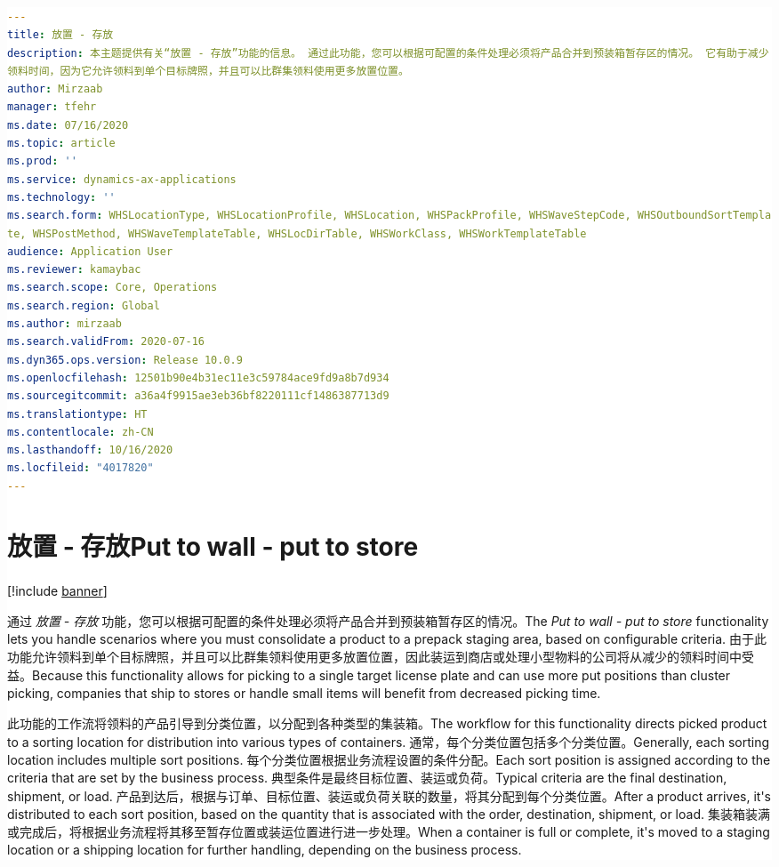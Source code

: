 ```yaml
---
title: 放置 - 存放
description: 本主题提供有关“放置 - 存放”功能的信息。 通过此功能，您可以根据可配置的条件处理必须将产品合并到预装箱暂存区的情况。 它有助于减少领料时间，因为它允许领料到单个目标牌照，并且可以比群集领料使用更多放置位置。
author: Mirzaab
manager: tfehr
ms.date: 07/16/2020
ms.topic: article
ms.prod: ''
ms.service: dynamics-ax-applications
ms.technology: ''
ms.search.form: WHSLocationType, WHSLocationProfile, WHSLocation, WHSPackProfile, WHSWaveStepCode, WHSOutboundSortTemplate, WHSPostMethod, WHSWaveTemplateTable, WHSLocDirTable, WHSWorkClass, WHSWorkTemplateTable
audience: Application User
ms.reviewer: kamaybac
ms.search.scope: Core, Operations
ms.search.region: Global
ms.author: mirzaab
ms.search.validFrom: 2020-07-16
ms.dyn365.ops.version: Release 10.0.9
ms.openlocfilehash: 12501b90e4b31ec11e3c59784ace9fd9a8b7d934
ms.sourcegitcommit: a36a4f9915ae3eb36bf8220111cf1486387713d9
ms.translationtype: HT
ms.contentlocale: zh-CN
ms.lasthandoff: 10/16/2020
ms.locfileid: "4017820"
---
```

# <a name="put-to-wall---put-to-store"></a><span data-ttu-id="9dac6-105">放置 - 存放</span><span class="sxs-lookup"><span data-stu-id="9dac6-105">Put to wall - put to store</span></span>

[!include [banner](../includes/banner.md)]

<span data-ttu-id="9dac6-106">通过 *放置 - 存放* 功能，您可以根据可配置的条件处理必须将产品合并到预装箱暂存区的情况。</span><span class="sxs-lookup"><span data-stu-id="9dac6-106">The *Put to wall - put to store* functionality lets you handle scenarios where you must consolidate a product to a prepack staging area, based on configurable criteria.</span></span> <span data-ttu-id="9dac6-107">由于此功能允许领料到单个目标牌照，并且可以比群集领料使用更多放置位置，因此装运到商店或处理小型物料的公司将从减少的领料时间中受益。</span><span class="sxs-lookup"><span data-stu-id="9dac6-107">Because this functionality allows for picking to a single target license plate and can use more put positions than cluster picking, companies that ship to stores or handle small items will benefit from decreased picking time.</span></span>

<span data-ttu-id="9dac6-108">此功能的工作流将领料的产品引导到分类位置，以分配到各种类型的集装箱。</span><span class="sxs-lookup"><span data-stu-id="9dac6-108">The workflow for this functionality directs picked product to a sorting location for distribution into various types of containers.</span></span> <span data-ttu-id="9dac6-109">通常，每个分类位置包括多个分类位置。</span><span class="sxs-lookup"><span data-stu-id="9dac6-109">Generally, each sorting location includes multiple sort positions.</span></span> <span data-ttu-id="9dac6-110">每个分类位置根据业务流程设置的条件分配。</span><span class="sxs-lookup"><span data-stu-id="9dac6-110">Each sort position is assigned according to the criteria that are set by the business process.</span></span> <span data-ttu-id="9dac6-111">典型条件是最终目标位置、装运或负荷。</span><span class="sxs-lookup"><span data-stu-id="9dac6-111">Typical criteria are the final destination, shipment, or load.</span></span> <span data-ttu-id="9dac6-112">产品到达后，根据与订单、目标位置、装运或负荷关联的数量，将其分配到每个分类位置。</span><span class="sxs-lookup"><span data-stu-id="9dac6-112">After a product arrives, it's distributed to each sort position, based on the quantity that is associated with the order, destination, shipment, or load.</span></span> <span data-ttu-id="9dac6-113">集装箱装满或完成后，将根据业务流程将其移至暂存位置或装运位置进行进一步处理。</span><span class="sxs-lookup"><span data-stu-id="9dac6-113">When a container is full or complete, it's moved to a staging location or a shipping location for further handling, depending on the business process.</span></span>

